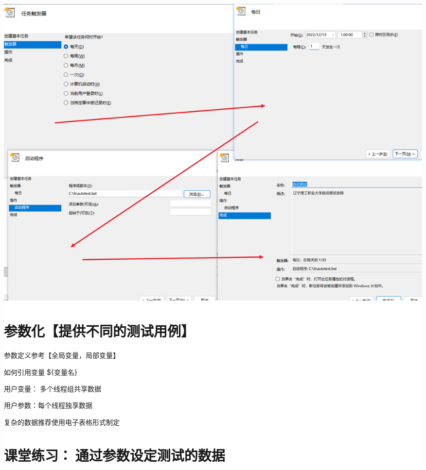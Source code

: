 

![image-20221212084938008](%E6%A1%86%E6%9E%B6%E6%95%B4%E5%90%88%E8%AF%BE%E5%A0%82%E7%AC%94%E8%AE%B0.assets/image-20221212084938008.png)





# 参数化【提供不同的测试用例】

参数定义参考【全局变量，局部变量】

如何引用变量         ${变量名}

用户变量：  多个线程组共享数据

用户参数：每个线程独享数据

复杂的数据推荐使用电子表格形式制定

# 课堂练习： 通过参数设定测试的数据


